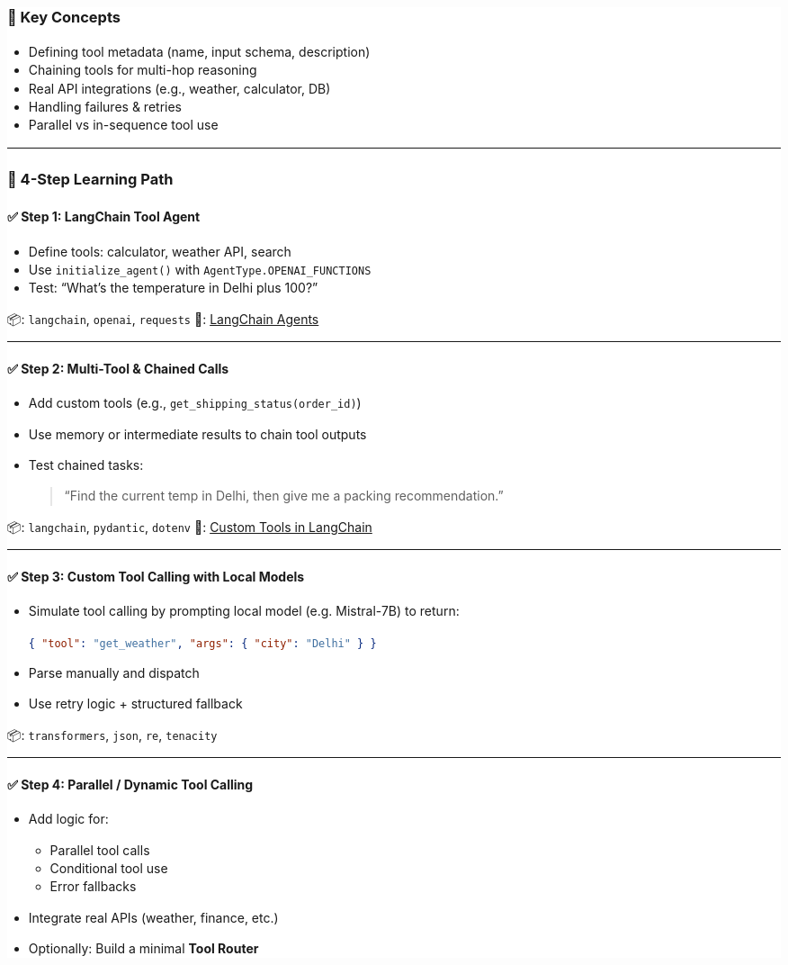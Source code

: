 
### 🔑 Key Concepts

* Defining tool metadata (name, input schema, description)
* Chaining tools for multi-hop reasoning
* Real API integrations (e.g., weather, calculator, DB)
* Handling failures & retries
* Parallel vs in-sequence tool use

---

### 🔁 4-Step Learning Path

#### ✅ **Step 1: LangChain Tool Agent**

* Define tools: calculator, weather API, search
* Use `initialize_agent()` with `AgentType.OPENAI_FUNCTIONS`
* Test: “What’s the temperature in Delhi plus 100?”

📦: `langchain`, `openai`, `requests`
🔗: [LangChain Agents](https://python.langchain.com/docs/modules/agents/)

---

#### ✅ **Step 2: Multi-Tool & Chained Calls**

* Add custom tools (e.g., `get_shipping_status(order_id)`)
* Use memory or intermediate results to chain tool outputs
* Test chained tasks:

  > “Find the current temp in Delhi, then give me a packing recommendation.”

📦: `langchain`, `pydantic`, `dotenv`
🔗: [Custom Tools in LangChain](https://python.langchain.com/docs/modules/agents/tools/custom_tools)

---

#### ✅ **Step 3: Custom Tool Calling with Local Models**

* Simulate tool calling by prompting local model (e.g. Mistral-7B) to return:

  ```json
  { "tool": "get_weather", "args": { "city": "Delhi" } }
  ```
* Parse manually and dispatch
* Use retry logic + structured fallback

📦: `transformers`, `json`, `re`, `tenacity`

---

#### ✅ **Step 4: Parallel / Dynamic Tool Calling**

* Add logic for:

  * Parallel tool calls
  * Conditional tool use
  * Error fallbacks
* Integrate real APIs (weather, finance, etc.)
* Optionally: Build a minimal **Tool Router**
